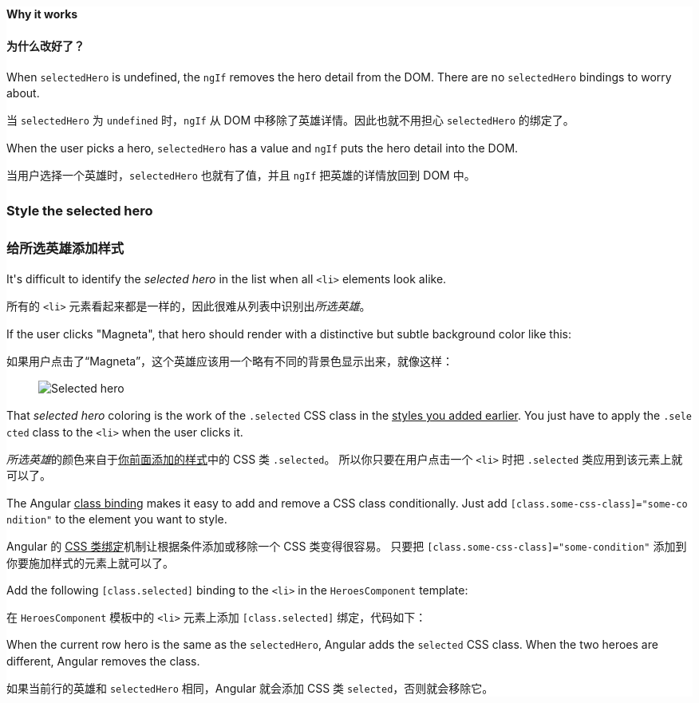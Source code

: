 #### Why it works

#### 为什么改好了？

When `selectedHero` is undefined, the `ngIf` removes the hero detail from the DOM. There are no `selectedHero` bindings to worry about.

当 `selectedHero` 为 `undefined` 时，`ngIf` 从 DOM 中移除了英雄详情。因此也就不用担心 `selectedHero` 的绑定了。

When the user picks a hero, `selectedHero` has a value and
`ngIf` puts the hero detail into the DOM.

当用户选择一个英雄时，`selectedHero` 也就有了值，并且 `ngIf` 把英雄的详情放回到 DOM 中。

### Style the selected hero

### 给所选英雄添加样式

It's difficult to identify the _selected hero_ in the list when all `<li>` elements look alike.

所有的 `<li>` 元素看起来都是一样的，因此很难从列表中识别出*所选英雄*。

If the user clicks "Magneta", that hero should render with a distinctive but subtle background color like this:

如果用户点击了“Magneta”，这个英雄应该用一个略有不同的背景色显示出来，就像这样：

<figure>

  <img src='generated/images/guide/toh/heroes-list-selected.png' alt="Selected hero">

</figure>

That _selected hero_ coloring is the work of the `.selected` CSS class in the [styles you added earlier](#styles).
You just have to apply the `.selected` class to the `<li>` when the user clicks it.

*所选英雄*的颜色来自于[你前面添加的样式](#styles)中的 CSS 类 `.selected`。
所以你只要在用户点击一个 `<li>` 时把 `.selected` 类应用到该元素上就可以了。

The Angular [class binding](guide/template-syntax#class-binding) makes it easy to add and remove a CSS class conditionally. 
Just add `[class.some-css-class]="some-condition"` to the element you want to style.

Angular 的 [CSS 类绑定](guide/template-syntax#class-binding)机制让根据条件添加或移除一个 CSS 类变得很容易。
只要把 `[class.some-css-class]="some-condition"` 添加到你要施加样式的元素上就可以了。

Add the following `[class.selected]` binding to  the `<li>` in the `HeroesComponent` template:

在 `HeroesComponent` 模板中的 `<li>` 元素上添加 `[class.selected]` 绑定，代码如下：

<code-example path="toh-pt2/src/app/heroes/heroes.component.1.html" region="class-selected" header="heroes.component.html (toggle the 'selected' CSS class)" linenums="false">
</code-example>

When the current row hero is the same as the `selectedHero`, Angular adds the `selected` CSS class. When the two heroes are different, Angular removes the class.

如果当前行的英雄和 `selectedHero` 相同，Angular 就会添加 CSS 类 `selected`，否则就会移除它。
